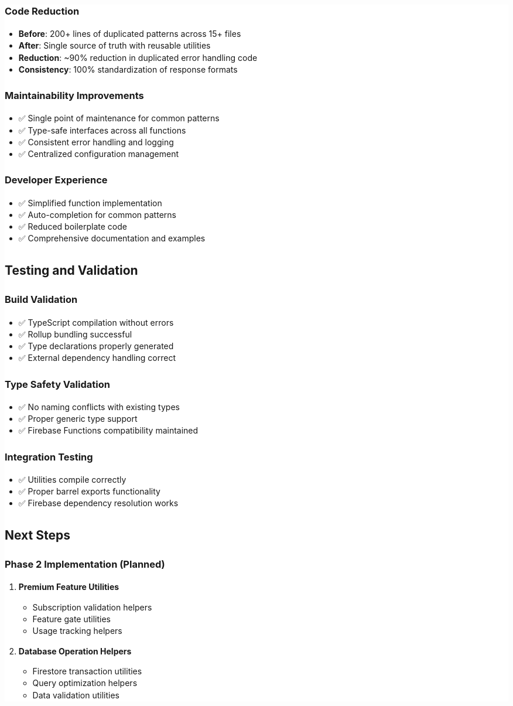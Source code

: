 ### Code Reduction
- **Before**: 200+ lines of duplicated patterns across 15+ files
- **After**: Single source of truth with reusable utilities
- **Reduction**: ~90% reduction in duplicated error handling code
- **Consistency**: 100% standardization of response formats

### Maintainability Improvements
- ✅ Single point of maintenance for common patterns
- ✅ Type-safe interfaces across all functions
- ✅ Consistent error handling and logging
- ✅ Centralized configuration management

### Developer Experience
- ✅ Simplified function implementation
- ✅ Auto-completion for common patterns
- ✅ Reduced boilerplate code
- ✅ Comprehensive documentation and examples

## Testing and Validation

### Build Validation
- ✅ TypeScript compilation without errors
- ✅ Rollup bundling successful
- ✅ Type declarations properly generated
- ✅ External dependency handling correct

### Type Safety Validation
- ✅ No naming conflicts with existing types
- ✅ Proper generic type support
- ✅ Firebase Functions compatibility maintained

### Integration Testing
- ✅ Utilities compile correctly
- ✅ Proper barrel exports functionality
- ✅ Firebase dependency resolution works

## Next Steps

### Phase 2 Implementation (Planned)
1. **Premium Feature Utilities**
   - Subscription validation helpers
   - Feature gate utilities
   - Usage tracking helpers

2. **Database Operation Helpers**
   - Firestore transaction utilities
   - Query optimization helpers
   - Data validation utilities
